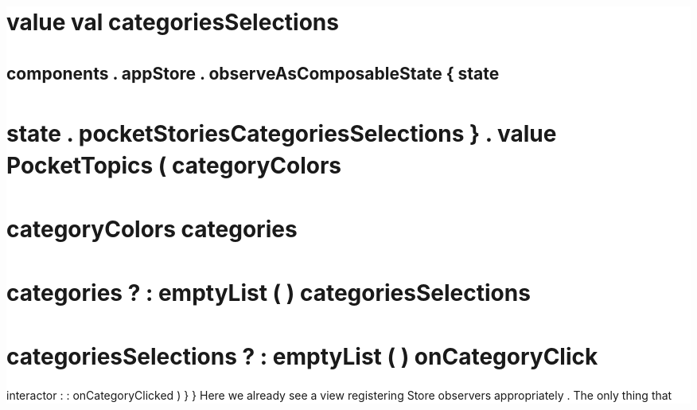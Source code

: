 value
val
categoriesSelections
=
components
.
appStore
.
observeAsComposableState
{
state
-
>
state
.
pocketStoriesCategoriesSelections
}
.
value
PocketTopics
(
categoryColors
=
categoryColors
categories
=
categories
?
:
emptyList
(
)
categoriesSelections
=
categoriesSelections
?
:
emptyList
(
)
onCategoryClick
=
interactor
:
:
onCategoryClicked
)
}
}
Here
we
already
see
a
view
registering
Store
observers
appropriately
.
The
only
thing
that